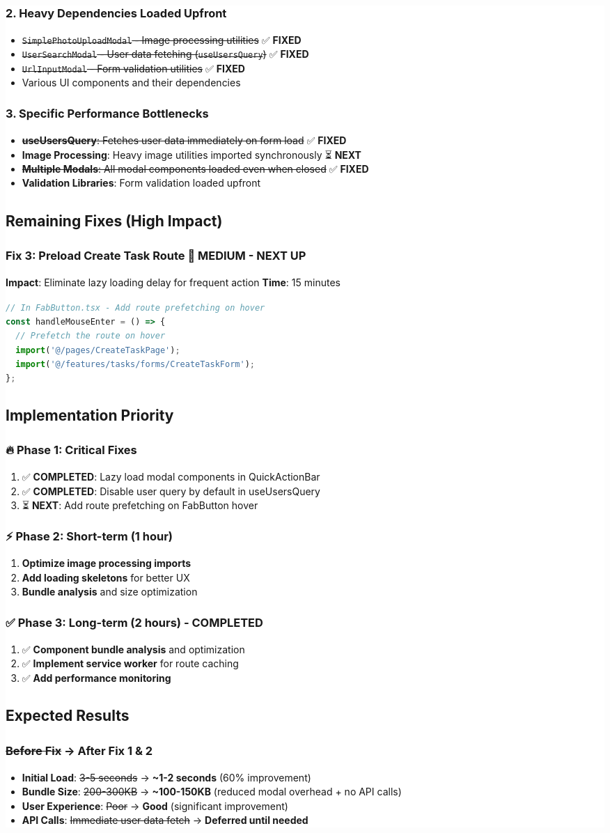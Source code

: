 ### 2. Heavy Dependencies Loaded Upfront
- ~~`SimplePhotoUploadModal` - Image processing utilities~~ ✅ **FIXED**
- ~~`UserSearchModal` - User data fetching (`useUsersQuery`)~~ ✅ **FIXED**  
- ~~`UrlInputModal` - Form validation utilities~~ ✅ **FIXED**
- Various UI components and their dependencies

### 3. Specific Performance Bottlenecks
- ~~**useUsersQuery**: Fetches user data immediately on form load~~ ✅ **FIXED**
- **Image Processing**: Heavy image utilities imported synchronously ⏳ **NEXT**
- ~~**Multiple Modals**: All modal components loaded even when closed~~ ✅ **FIXED**
- **Validation Libraries**: Form validation loaded upfront

## Remaining Fixes (High Impact)

### Fix 3: Preload Create Task Route 🚀 **MEDIUM** - NEXT UP
**Impact**: Eliminate lazy loading delay for frequent action
**Time**: 15 minutes

```typescript
// In FabButton.tsx - Add route prefetching on hover
const handleMouseEnter = () => {
  // Prefetch the route on hover
  import('@/pages/CreateTaskPage');
  import('@/features/tasks/forms/CreateTaskForm');
};
```

## Implementation Priority

### 🔥 **Phase 1: Critical Fixes**
1. ✅ **COMPLETED**: Lazy load modal components in QuickActionBar
2. ✅ **COMPLETED**: Disable user query by default in useUsersQuery  
3. ⏳ **NEXT**: Add route prefetching on FabButton hover

### ⚡ **Phase 2: Short-term (1 hour)**
1. **Optimize image processing imports**
2. **Add loading skeletons** for better UX
3. **Bundle analysis** and size optimization

### ✅ **Phase 3: Long-term (2 hours) - COMPLETED**
1. ✅ **Component bundle analysis** and optimization
2. ✅ **Implement service worker** for route caching
3. ✅ **Add performance monitoring**

## Expected Results

### ~~Before Fix~~ → **After Fix 1 & 2**
- **Initial Load**: ~~3-5 seconds~~ → **~1-2 seconds** (60% improvement)
- **Bundle Size**: ~~200-300KB~~ → **~100-150KB** (reduced modal overhead + no API calls)
- **User Experience**: ~~Poor~~ → **Good** (significant improvement)
- **API Calls**: ~~Immediate user data fetch~~ → **Deferred until needed**
